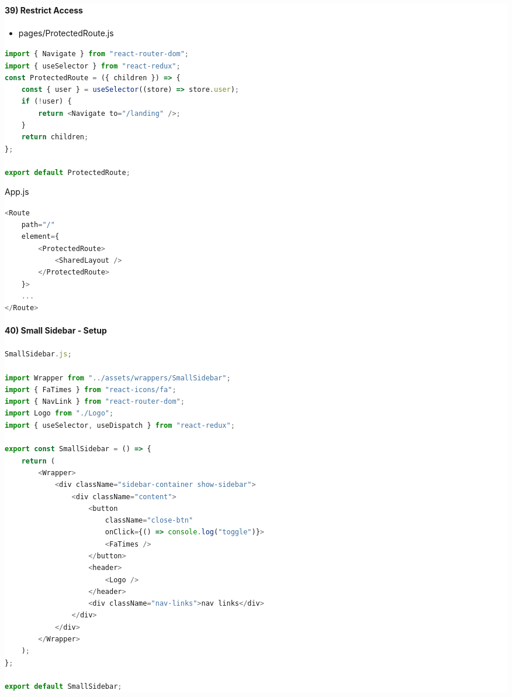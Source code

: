 #### 39) Restrict Access

-   pages/ProtectedRoute.js

```js
import { Navigate } from "react-router-dom";
import { useSelector } from "react-redux";
const ProtectedRoute = ({ children }) => {
    const { user } = useSelector((store) => store.user);
    if (!user) {
        return <Navigate to="/landing" />;
    }
    return children;
};

export default ProtectedRoute;
```

App.js

```js
<Route
    path="/"
    element={
        <ProtectedRoute>
            <SharedLayout />
        </ProtectedRoute>
    }>
    ...
</Route>
```

#### 40) Small Sidebar - Setup

```js
SmallSidebar.js;

import Wrapper from "../assets/wrappers/SmallSidebar";
import { FaTimes } from "react-icons/fa";
import { NavLink } from "react-router-dom";
import Logo from "./Logo";
import { useSelector, useDispatch } from "react-redux";

export const SmallSidebar = () => {
    return (
        <Wrapper>
            <div className="sidebar-container show-sidebar">
                <div className="content">
                    <button
                        className="close-btn"
                        onClick={() => console.log("toggle")}>
                        <FaTimes />
                    </button>
                    <header>
                        <Logo />
                    </header>
                    <div className="nav-links">nav links</div>
                </div>
            </div>
        </Wrapper>
    );
};

export default SmallSidebar;
```

